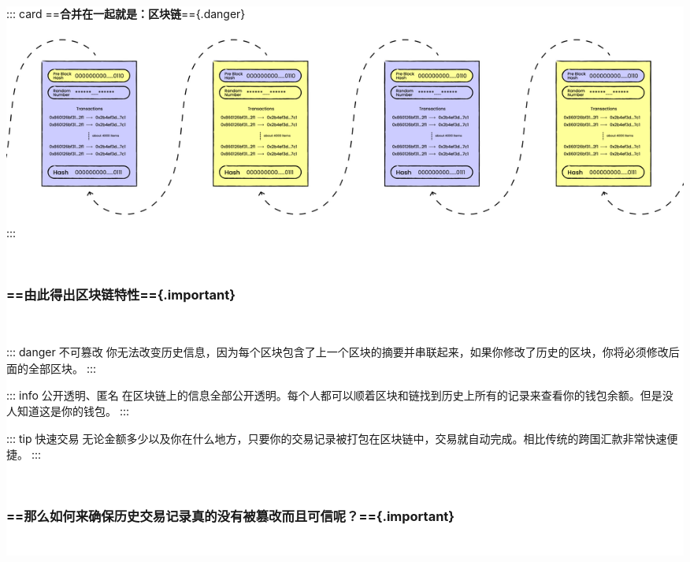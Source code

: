 ::: card
==**合并在一起就是：区块链**=={.danger}
<br>

![完整区块链结构](../images/blockchain-basic/blockchian.jpg)
:::

<br>

### ==由此得出区块链特性=={.important}

<br>

::: danger 不可篡改
你无法改变历史信息，因为每个区块包含了上一个区块的摘要并串联起来，如果你修改了历史的区块，你将必须修改后面的全部区块。
:::

::: info 公开透明、匿名
在区块链上的信息全部公开透明。每个人都可以顺着区块和链找到历史上所有的记录来查看你的钱包余额。但是没人知道这是你的钱包。
:::

::: tip 快速交易
无论金额多少以及你在什么地方，只要你的交易记录被打包在区块链中，交易就自动完成。相比传统的跨国汇款非常快速便捷。
:::

<br>

### ==那么如何来确保历史交易记录真的没有被篡改而且可信呢？=={.important}

<br>
